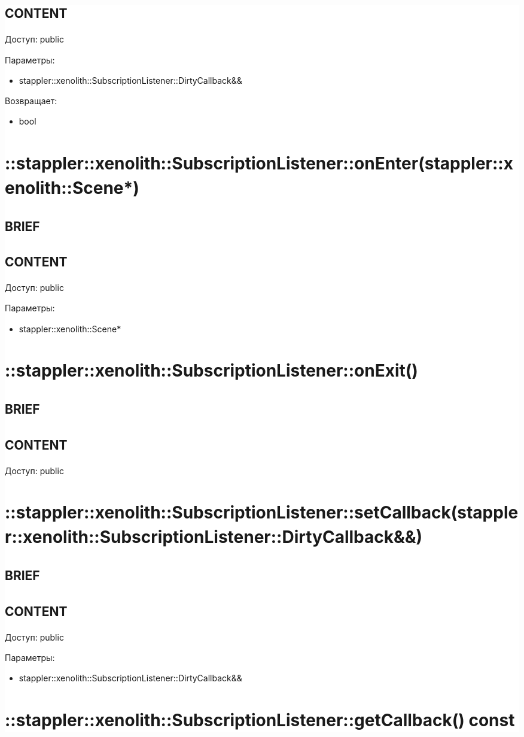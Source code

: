 ## CONTENT

Доступ: public

Параметры:
* stappler::xenolith::SubscriptionListener::DirtyCallback&&

Возвращает:
* bool

# ::stappler::xenolith::SubscriptionListener::onEnter(stappler::xenolith::Scene*)

## BRIEF

## CONTENT

Доступ: public

Параметры:
* stappler::xenolith::Scene*


# ::stappler::xenolith::SubscriptionListener::onExit()

## BRIEF

## CONTENT

Доступ: public


# ::stappler::xenolith::SubscriptionListener::setCallback(stappler::xenolith::SubscriptionListener::DirtyCallback&&)

## BRIEF

## CONTENT

Доступ: public

Параметры:
* stappler::xenolith::SubscriptionListener::DirtyCallback&&


# ::stappler::xenolith::SubscriptionListener::getCallback() const
